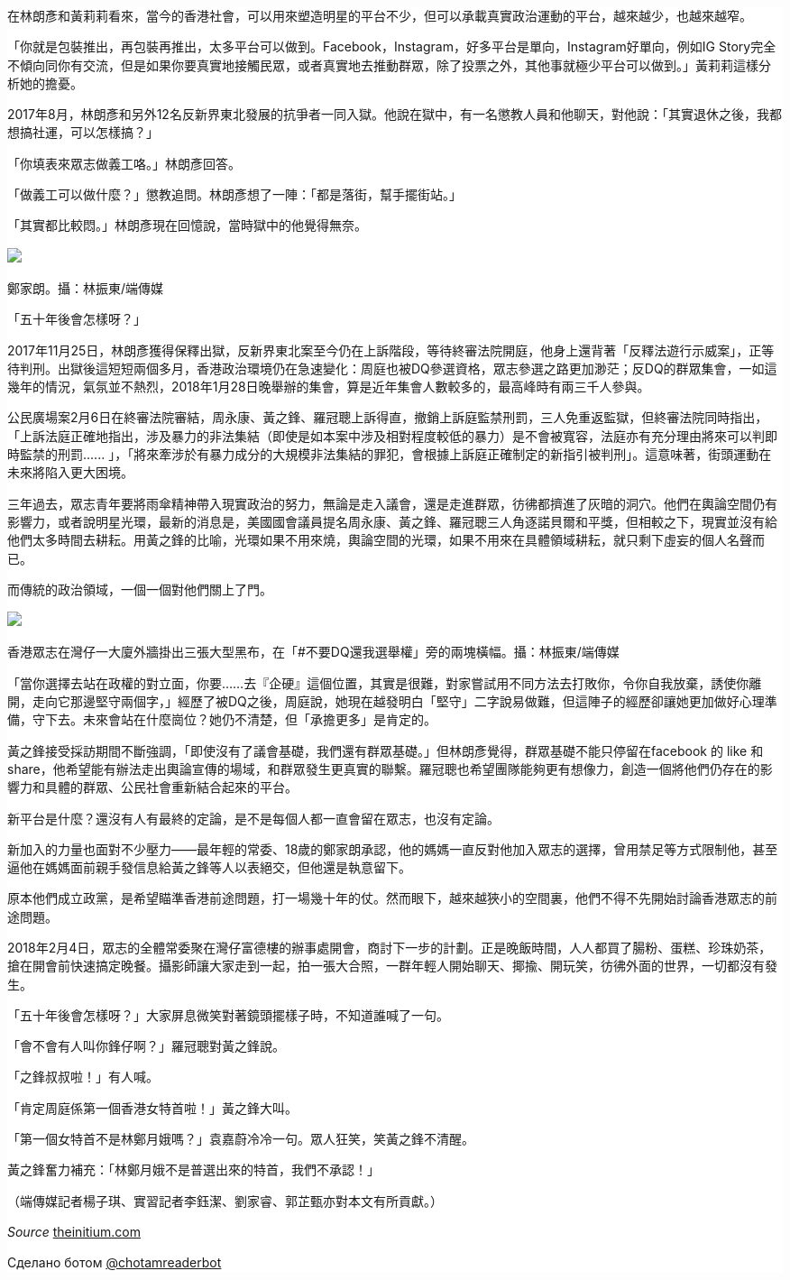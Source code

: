 在林朗彥和黃莉莉看來，當今的香港社會，可以用來塑造明星的平台不少，但可以承載真實政治運動的平台，越來越少，也越來越窄。

「你就是包裝推出，再包裝再推出，太多平台可以做到。Facebook，Instagram，好多平台是單向，Instagram好單向，例如IG Story完全不傾向同你有交流，但是如果你要真實地接觸民眾，或者真實地去推動群眾，除了投票之外，其他事就極少平台可以做到。」黃莉莉這樣分析她的擔憂。

2017年8月，林朗彥和另外12名反新界東北發展的抗爭者一同入獄。他說在獄中，有一名懲教人員和他聊天，對他說：「其實退休之後，我都想搞社運，可以怎樣搞？」

「你填表來眾志做義工咯。」林朗彥回答。

「做義工可以做什麼？」懲教追問。林朗彥想了一陣：「都是落街，幫手擺街站。」

「其實都比較悶。」林朗彥現在回憶說，當時獄中的他覺得無奈。

![](https://images.weserv.nl/?url=https%3A//d32kak7w9u5ewj.cloudfront.net/media/image/2018/02/b20b0342ce4f41a589390335cb363c9d.jpg%3FimageView2/1/w/1080/h/862/format/jpg)

鄭家朗。攝：林振東/端傳媒

「五十年後會怎樣呀？」

2017年11月25日，林朗彥獲得保釋出獄，反新界東北案至今仍在上訴階段，等待終審法院開庭，他身上還背著「反釋法遊行示威案」，正等待判刑。出獄後這短短兩個多月，香港政治環境仍在急速變化：周庭也被DQ參選資格，眾志參選之路更加渺茫；反DQ的群眾集會，一如這幾年的情況，氣氛並不熱烈，2018年1月28日晚舉辦的集會，算是近年集會人數較多的，最高峰時有兩三千人參與。

公民廣場案2月6日在終審法院審結，周永康、黃之鋒、羅冠聰上訴得直，撤銷上訴庭監禁刑罰，三人免重返監獄，但終審法院同時指出，「上訴法庭正確地指出，涉及暴力的非法集結（即使是如本案中涉及相對程度較低的暴力）是不會被寬容，法庭亦有充分理由將來可以判即時監禁的刑罰...... 」，「將來牽涉於有暴力成分的大規模非法集結的罪犯，會根據上訴庭正確制定的新指引被判刑」。這意味著，街頭運動在未來將陷入更大困境。

三年過去，眾志青年要將雨傘精神帶入現實政治的努力，無論是走入議會，還是走進群眾，彷彿都擠進了灰暗的洞穴。他們在輿論空間仍有影響力，或者說明星光環，最新的消息是，美國國會議員提名周永康、黃之鋒、羅冠聰三人角逐諾貝爾和平獎，但相較之下，現實並沒有給他們太多時間去耕耘。用黃之鋒的比喻，光環如果不用來燒，輿論空間的光環，如果不用來在具體領域耕耘，就只剩下虛妄的個人名聲而已。

而傳統的政治領域，一個一個對他們關上了門。

![](https://images.weserv.nl/?url=https%3A//d32kak7w9u5ewj.cloudfront.net/media/image/2018/02/d2c4bba90e504a1a904c2d72ea58d948.jpg%3FimageView2/1/w/1080/h/862/format/jpg)

香港眾志在灣仔一大廈外牆掛出三張大型黑布，在「#不要DQ還我選舉權」旁的兩塊橫幅。攝：林振東/端傳媒

「當你選擇去站在政權的對立面，你要……去『企硬』這個位置，其實是很難，對家嘗試用不同方法去打敗你，令你自我放棄，誘使你離開，走向它那邊堅守兩個字，」經歷了被DQ之後，周庭說，她現在越發明白「堅守」二字說易做難，但這陣子的經歷卻讓她更加做好心理準備，守下去。未來會站在什麼崗位？她仍不清楚，但「承擔更多」是肯定的。

黃之鋒接受採訪期間不斷強調，「即使沒有了議會基礎，我們還有群眾基礎。」但林朗彥覺得，群眾基礎不能只停留在facebook 的 like 和 share，他希望能有辦法走出輿論宣傳的場域，和群眾發生更真實的聯繫。羅冠聰也希望團隊能夠更有想像力，創造一個將他們仍存在的影響力和具體的群眾、公民社會重新結合起來的平台。

新平台是什麼？還沒有人有最終的定論，是不是每個人都一直會留在眾志，也沒有定論。

新加入的力量也面對不少壓力——最年輕的常委、18歲的鄭家朗承認，他的媽媽一直反對他加入眾志的選擇，曾用禁足等方式限制他，甚至逼他在媽媽面前親手發信息給黃之鋒等人以表絕交，但他還是執意留下。

原本他們成立政黨，是希望瞄準香港前途問題，打一場幾十年的仗。然而眼下，越來越狹小的空間裏，他們不得不先開始討論香港眾志的前途問題。

2018年2月4日，眾志的全體常委聚在灣仔富德樓的辦事處開會，商討下一步的計劃。正是晚飯時間，人人都買了腸粉、蛋糕、珍珠奶茶，搶在開會前快速搞定晚餐。攝影師讓大家走到一起，拍一張大合照，一群年輕人開始聊天、揶揄、開玩笑，彷彿外面的世界，一切都沒有發生。

「五十年後會怎樣呀？」大家屏息微笑對著鏡頭擺樣子時，不知道誰喊了一句。

「會不會有人叫你鋒仔啊？」羅冠聰對黃之鋒說。

「之鋒叔叔啦！」有人喊。

「肯定周庭係第一個香港女特首啦！」黃之鋒大叫。

「第一個女特首不是林鄭月娥嗎？」袁嘉蔚冷冷一句。眾人狂笑，笑黃之鋒不清醒。

黃之鋒奮力補充：「林鄭月娥不是普選出來的特首，我們不承認！」

（端傳媒記者楊子琪、實習記者李鈺潔、劉家睿、郭芷甄亦對本文有所貢獻。）

‏_Source_ [theinitium.com](https://theinitium.com/article/20180213-hongkong-demosisto/)

Сделано ботом [@chotamreaderbot](https://telegram.me/chotamreaderbot?start=from_telegraph)

